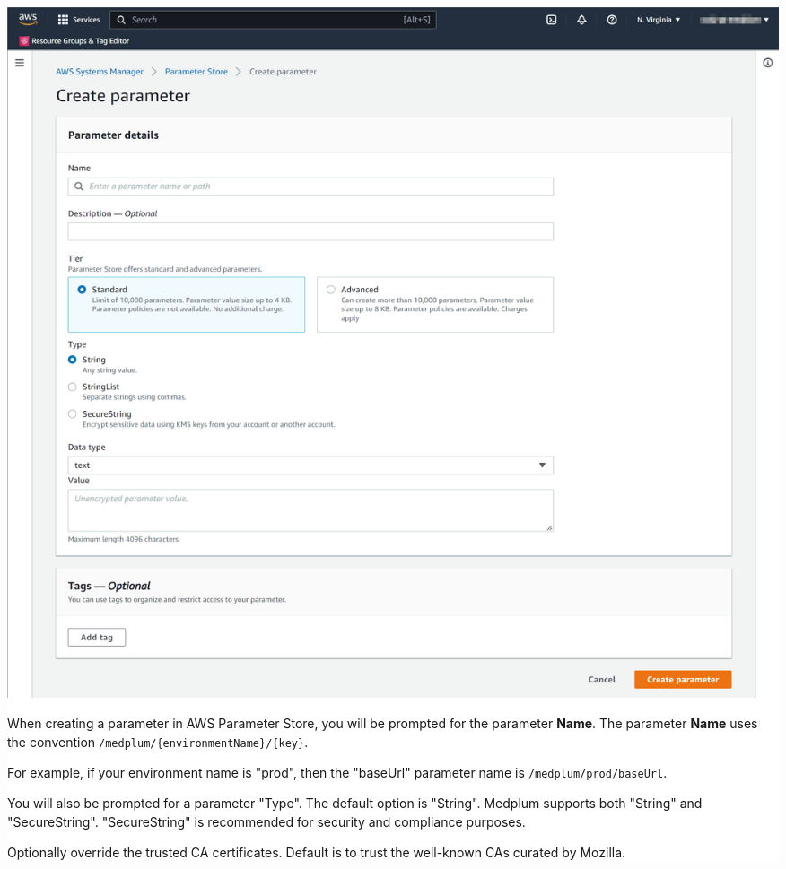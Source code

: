 ![AWS Create Parameter](./aws-create-parameter.png)

When creating a parameter in AWS Parameter Store, you will be prompted for the parameter **Name**. The parameter **Name** uses the convention `/medplum/{environmentName}/{key}`.

For example, if your environment name is "prod", then the "baseUrl" parameter name is `/medplum/prod/baseUrl`.

You will also be prompted for a parameter "Type". The default option is "String". Medplum supports both "String" and "SecureString". "SecureString" is recommended for security and compliance purposes.

Optionally override the trusted CA certificates. Default is to trust the well-known CAs curated by Mozilla.
